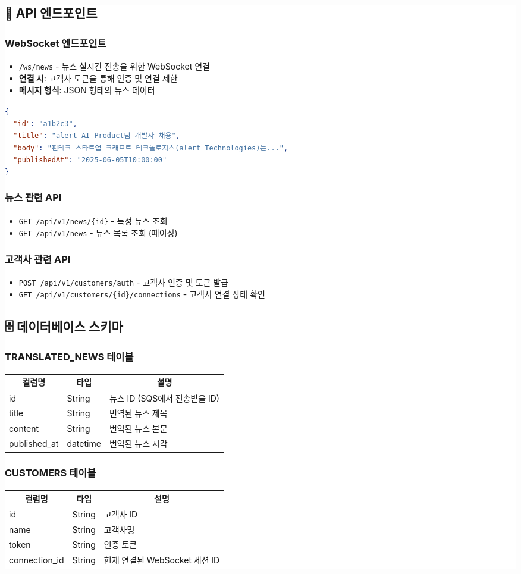 ```
```

## 🔌 API 엔드포인트

### WebSocket 엔드포인트
- `/ws/news` - 뉴스 실시간 전송을 위한 WebSocket 연결
- **연결 시**: 고객사 토큰을 통해 인증 및 연결 제한
- **메시지 형식**: JSON 형태의 뉴스 데이터
```json
{
  "id": "a1b2c3",
  "title": "alert AI Product팀 개발자 채용",
  "body": "핀테크 스타트업 크래프트 테크놀로지스(alert Technologies)는...",
  "publishedAt": "2025-06-05T10:00:00"
}
```

### 뉴스 관련 API
- `GET /api/v1/news/{id}` - 특정 뉴스 조회
- `GET /api/v1/news` - 뉴스 목록 조회 (페이징)

### 고객사 관련 API
- `POST /api/v1/customers/auth` - 고객사 인증 및 토큰 발급
- `GET /api/v1/customers/{id}/connections` - 고객사 연결 상태 확인

## 🗄️ 데이터베이스 스키마

### TRANSLATED_NEWS 테이블
| 컬럼명 | 타입 | 설명 |
|--------|------|------|
| id | String | 뉴스 ID (SQS에서 전송받을 ID) |
| title | String | 번역된 뉴스 제목 |
| content | String | 번역된 뉴스 본문 |
| published_at | datetime | 번역된 뉴스 시각 |

### CUSTOMERS 테이블
| 컬럼명 | 타입 | 설명 |
|--------|------|------|
| id | String | 고객사 ID |
| name | String | 고객사명 |
| token | String | 인증 토큰 |
| connection_id | String | 현재 연결된 WebSocket 세션 ID |
